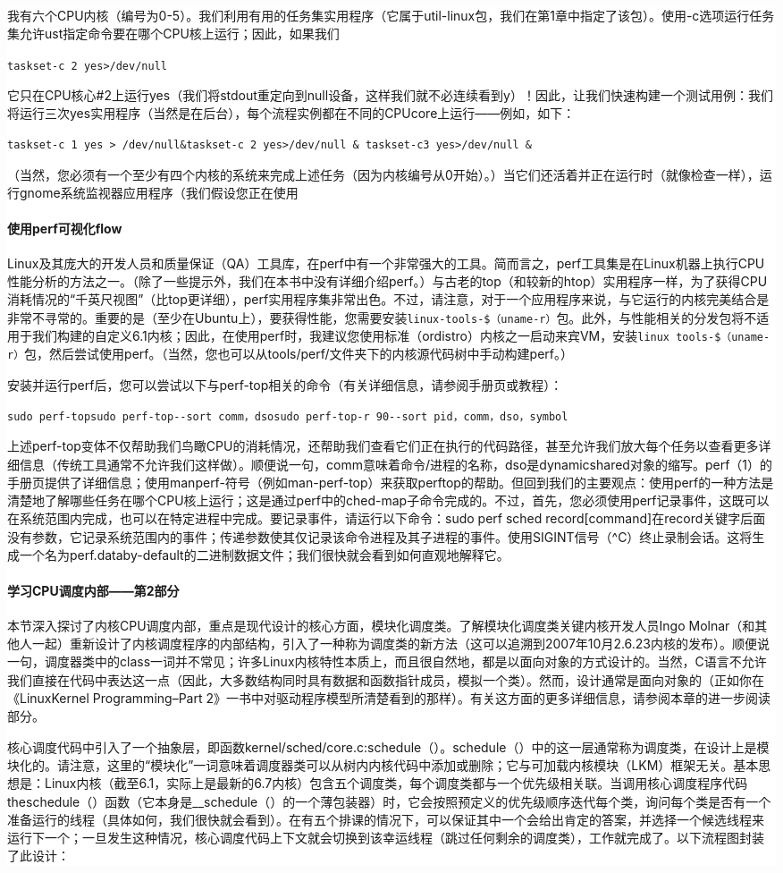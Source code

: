 ​	我有六个CPU内核（编号为0-5）。我们利用有用的任务集实用程序（它属于util-linux包，我们在第1章中指定了该包）。使用-c选项运行任务集允许ust指定命令要在哪个CPU核上运行；因此，如果我们

```
taskset-c 2 yes>/dev/null
```

​	它只在CPU核心#2上运行yes（我们将stdout重定向到null设备，这样我们就不必连续看到y）！因此，让我们快速构建一个测试用例：我们将运行三次yes实用程序（当然是在后台），每个流程实例都在不同的CPUcore上运行——例如，如下：

```
taskset-c 1 yes > /dev/null&taskset-c 2 yes>/dev/null & taskset-c3 yes>/dev/null &
```

（当然，您必须有一个至少有四个内核的系统来完成上述任务（因为内核编号从0开始）。）当它们还活着并正在运行时（就像检查一样），运行gnome系统监视器应用程序（我们假设您正在使用

#### 使用perf可视化flow

​	Linux及其庞大的开发人员和质量保证（QA）工具库，在perf中有一个非常强大的工具。简而言之，perf工具集是在Linux机器上执行CPU性能分析的方法之一。（除了一些提示外，我们在本书中没有详细介绍perf。）与古老的top（和较新的htop）实用程序一样，为了获得CPU消耗情况的“千英尺视图”（比top更详细），perf实用程序集非常出色。不过，请注意，对于一个应用程序来说，与它运行的内核完美结合是非常不寻常的。重要的是（至少在Ubuntu上），要获得性能，您需要安装`linux-tools-$（uname-r）`包。此外，与性能相关的分发包将不适用于我们构建的自定义6.1内核；因此，在使用perf时，我建议您使用标准（ordistro）内核之一启动来宾VM，安装`linux tools-$（uname-r）`包，然后尝试使用perf。（当然，您也可以从tools/perf/文件夹下的内核源代码树中手动构建perf。）

安装并运行perf后，您可以尝试以下与perf-top相关的命令（有关详细信息，请参阅手册页或教程）：

```
sudo perf-topsudo perf-top--sort comm，dsosudo perf-top-r 90--sort pid，comm，dso，symbol
```

​	上述perf-top变体不仅帮助我们鸟瞰CPU的消耗情况，还帮助我们查看它们正在执行的代码路径，甚至允许我们放大每个任务以查看更多详细信息（传统工具通常不允许我们这样做）。顺便说一句，comm意味着命令/进程的名称，dso是dynamicshared对象的缩写。perf（1）的手册页提供了详细信息；使用manperf-<foo>符号（例如man-perf-top）来获取perftop的帮助。但回到我们的主要观点：使用perf的一种方法是清楚地了解哪些任务在哪个CPU核上运行；这是通过perf中的ched-map子命令完成的。不过，首先，您必须使用perf记录事件，这既可以在系统范围内完成，也可以在特定进程中完成。要记录事件，请运行以下命令：sudo perf sched record[command]在record关键字后面没有参数，它记录系统范围内的事件；传递参数使其仅记录该命令进程及其子进程的事件。使用SIGINT信号（^C）终止录制会话。这将生成一个名为perf.databy-default的二进制数据文件；我们很快就会看到如何直观地解释它。

#### 学习CPU调度内部——第2部分

​	本节深入探讨了内核CPU调度内部，重点是现代设计的核心方面，模块化调度类。了解模块化调度类关键内核开发人员Ingo Molnar（和其他人一起）重新设计了内核调度程序的内部结构，引入了一种称为调度类的新方法（这可以追溯到2007年10月2.6.23内核的发布）。顺便说一句，调度器类中的class一词并不常见；许多Linux内核特性本质上，而且很自然地，都是以面向对象的方式设计的。当然，C语言不允许我们直接在代码中表达这一点（因此，大多数结构同时具有数据和函数指针成员，模拟一个类）。然而，设计通常是面向对象的（正如你在《LinuxKernel Programming–Part 2》一书中对驱动程序模型所清楚看到的那样）。有关这方面的更多详细信息，请参阅本章的进一步阅读部分。

​	核心调度代码中引入了一个抽象层，即函数kernel/sched/core.c:schedule（）。schedule（）中的这一层通常称为调度类，在设计上是模块化的。请注意，这里的“模块化”一词意味着调度器类可以从树内内核代码中添加或删除；它与可加载内核模块（LKM）框架无关。基本思想是：Linux内核（截至6.1，实际上是最新的6.7内核）包含五个调度类，每个调度类都与一个优先级相关联。当调用核心调度程序代码theschedule（）函数（它本身是__schedule（）的一个薄包装器）时，它会按照预定义的优先级顺序迭代每个类，询问每个类是否有一个准备运行的线程（具体如何，我们很快就会看到）。在有五个排课的情况下，可以保证其中一个会给出肯定的答案，并选择一个候选线程来运行下一个；一旦发生这种情况，核心调度代码上下文就会切换到该幸运线程（跳过任何剩余的调度类），工作就完成了。以下流程图封装了此设计：
